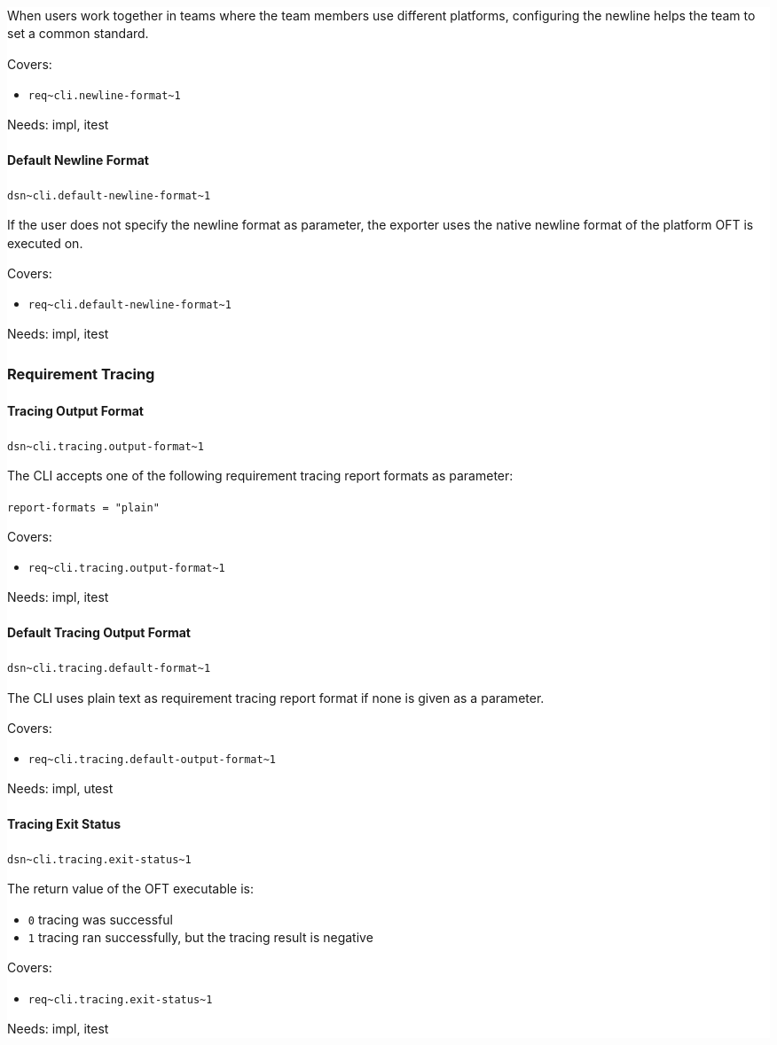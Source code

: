 When users work together in teams where the team members use different platforms, configuring the newline helps the team to set a common standard.

Covers:

* `req~cli.newline-format~1`

Needs: impl, itest

#### Default Newline Format
`dsn~cli.default-newline-format~1`

If the user does not specify the newline format as parameter, the exporter uses the native newline format of the platform OFT is executed on.

Covers:

* `req~cli.default-newline-format~1`

Needs: impl, itest

### Requirement Tracing

#### Tracing Output Format
`dsn~cli.tracing.output-format~1`

The CLI accepts one of the following requirement tracing report formats as parameter:

    report-formats = "plain"

Covers:

* `req~cli.tracing.output-format~1`

Needs: impl, itest

#### Default Tracing Output Format
`dsn~cli.tracing.default-format~1`

The CLI uses plain text as requirement tracing report format if none is given as a parameter.

Covers:

* `req~cli.tracing.default-output-format~1`

Needs: impl, utest

#### Tracing Exit Status
`dsn~cli.tracing.exit-status~1`

The return value of the OFT executable is:

* `0` tracing was successful
* `1` tracing ran successfully, but the tracing result is negative

Covers:

* `req~cli.tracing.exit-status~1`

Needs: impl, itest
